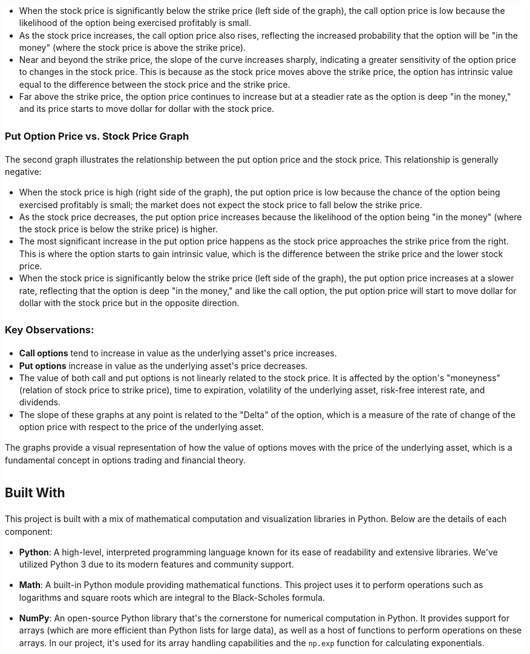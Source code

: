 - When the stock price is significantly below the strike price (left side of the graph), the call option price is low because the likelihood of the option being exercised profitably is small.
- As the stock price increases, the call option price also rises, reflecting the increased probability that the option will be "in the money" (where the stock price is above the strike price).
- Near and beyond the strike price, the slope of the curve increases sharply, indicating a greater sensitivity of the option price to changes in the stock price. This is because as the stock price moves above the strike price, the option has intrinsic value equal to the difference between the stock price and the strike price.
- Far above the strike price, the option price continues to increase but at a steadier rate as the option is deep "in the money," and its price starts to move dollar for dollar with the stock price.

### Put Option Price vs. Stock Price Graph

The second graph illustrates the relationship between the put option price and the stock price. This relationship is generally negative:

- When the stock price is high (right side of the graph), the put option price is low because the chance of the option being exercised profitably is small; the market does not expect the stock price to fall below the strike price.
- As the stock price decreases, the put option price increases because the likelihood of the option being "in the money" (where the stock price is below the strike price) is higher.
- The most significant increase in the put option price happens as the stock price approaches the strike price from the right. This is where the option starts to gain intrinsic value, which is the difference between the strike price and the lower stock price.
- When the stock price is significantly below the strike price (left side of the graph), the put option price increases at a slower rate, reflecting that the option is deep "in the money," and like the call option, the put option price will start to move dollar for dollar with the stock price but in the opposite direction.

### Key Observations:

- **Call options** tend to increase in value as the underlying asset's price increases.
- **Put options** increase in value as the underlying asset's price decreases.
- The value of both call and put options is not linearly related to the stock price. It is affected by the option's "moneyness" (relation of stock price to strike price), time to expiration, volatility of the underlying asset, risk-free interest rate, and dividends.
- The slope of these graphs at any point is related to the "Delta" of the option, which is a measure of the rate of change of the option price with respect to the price of the underlying asset.

The graphs provide a visual representation of how the value of options moves with the price of the underlying asset, which is a fundamental concept in options trading and financial theory.

## Built With

This project is built with a mix of mathematical computation and visualization libraries in Python. Below are the details of each component:

- **Python**: A high-level, interpreted programming language known for its ease of readability and extensive libraries. We've utilized Python 3 due to its modern features and community support.

- **Math**: A built-in Python module providing mathematical functions. This project uses it to perform operations such as logarithms and square roots which are integral to the Black-Scholes formula.

- **NumPy**: An open-source Python library that's the cornerstone for numerical computation in Python. It provides support for arrays (which are more efficient than Python lists for large data), as well as a host of functions to perform operations on these arrays. In our project, it's used for its array handling capabilities and the `np.exp` function for calculating exponentials.
